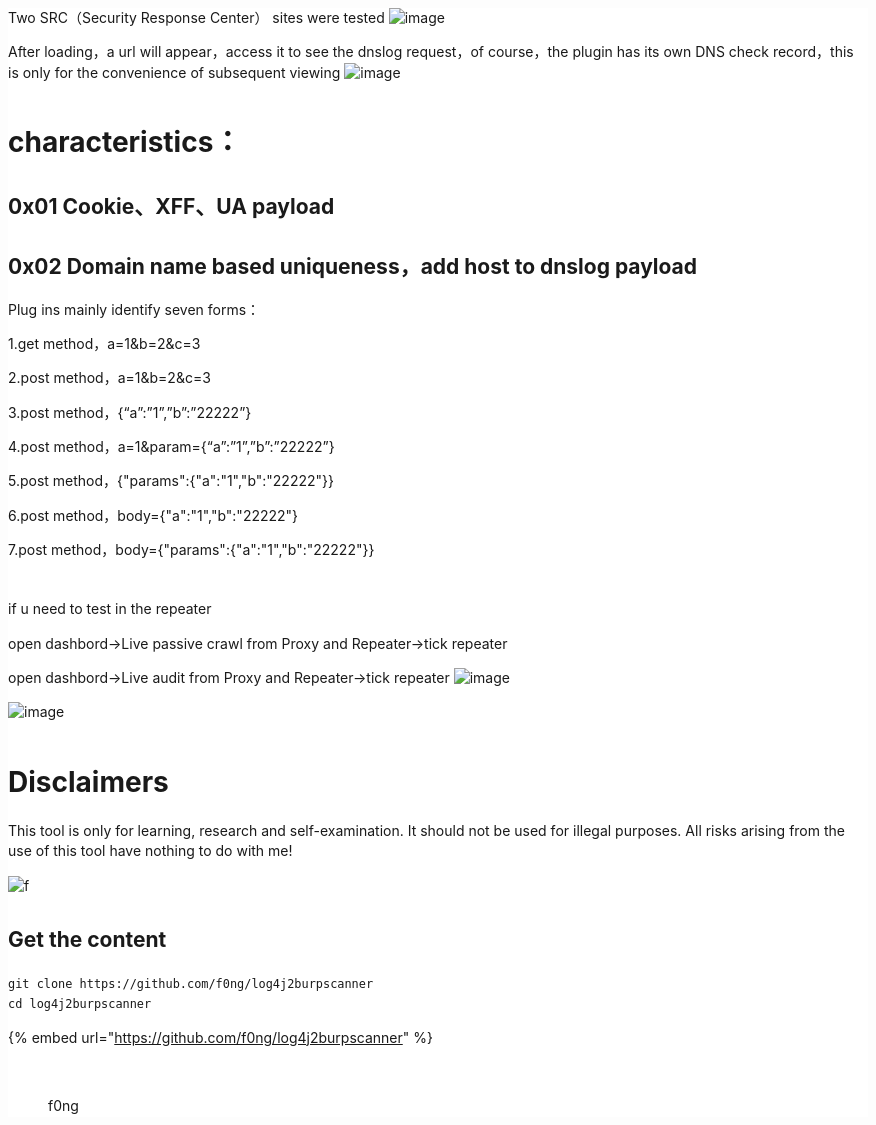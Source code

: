 Two SRC（Security Response Center） sites were tested
![image](https://user-images.githubusercontent.com/48286013/145667530-feb801ec-6e20-4020-8a11-c7e1af8673ce.png)

After loading，a url will appear，access it to see the dnslog request，of course，the plugin has its own DNS check record，this is only for the convenience of subsequent viewing
![image](https://user-images.githubusercontent.com/48286013/145698319-e93ec2c8-9789-4d10-a926-d7f3f071e5a5.png)


# characteristics：
## 0x01 Cookie、XFF、UA payload
## 0x02 Domain name based uniqueness，add host to dnslog payload

Plug ins mainly identify seven forms：

1.get method，a=1&b=2&c=3  

2.post method，a=1&b=2&c=3  

3.post method，{“a”:”1”,”b”:”22222”}

4.post method，a=1&param={“a”:”1”,”b”:”22222”}

5.post method，{"params":{"a":"1","b":"22222"}}

6.post method，body={"a":"1","b":"22222"}

7.post method，body={"params":{"a":"1","b":"22222"}}


# 
if u need to test in the repeater

open dashbord→Live passive crawl from Proxy and Repeater→tick repeater

open dashbord→Live audit from Proxy and Repeater→tick repeater
![image](https://user-images.githubusercontent.com/48286013/145667621-449187be-d259-4567-8c1d-1619e0009411.png)

![image](https://user-images.githubusercontent.com/48286013/145667631-301fb788-30da-42b9-b038-98fa71ef835a.png)


# Disclaimers
This tool is only for learning, research and self-examination. It should not be used for illegal purposes. All risks arising from the use of this tool have nothing to do with me!



![f](https://starchart.cc/f0ng/log4j2burpscanner.svg)



## Get the content

```
git clone https://github.com/f0ng/log4j2burpscanner
cd log4j2burpscanner
```

{% embed url="https://github.com/f0ng/log4j2burpscanner" %}

<figure><img src="https://avatars.githubusercontent.com/u/48286013?v=4" alt=""><figcaption><p>f0ng</p></figcaption></figure>

